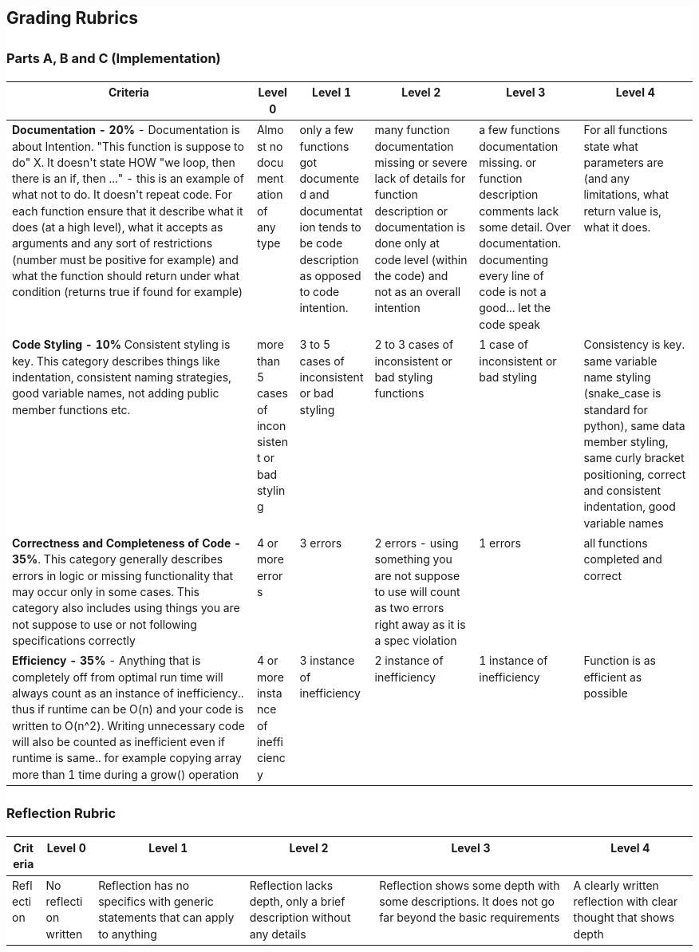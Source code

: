 ## Grading Rubrics


### Parts A, B and C (Implementation)

| Criteria | Level 0 | Level 1 | Level 2 | Level 3 | Level 4 |
|---|---|---|---|---|---|
| **Documentation - 20%** - Documentation is about Intention.  "This function is suppose to do" X.  It doesn't state HOW "we loop, then there is an if, then ..." - this is an example of what not to do.  It doesn't repeat code.  For each function ensure that it describe what it does (at a high level), what it accepts as arguments and any sort of restrictions (number must be positive for example) and what the function should return under what condition (returns true if found for example) |Almost no documentation of any type |only a few functions got documented and documentation tends to be code description as opposed to code intention. | many function documentation missing or severe lack of details for function description or documentation is done only at code level (within the code) and not as an overall intention| a few functions documentation missing. or function description comments lack some detail.  Over documentation.  documenting every line of code is not a good... let the code speak | For all functions state what parameters are (and any limitations, what return value is, what it does. |
| **Code Styling - 10%** Consistent styling is key.  This category describes things like indentation, consistent naming strategies, good variable names, not adding public member functions etc. | more than 5 cases of inconsistent or bad styling | 3 to 5 cases of inconsistent  or bad styling | 2 to 3 cases of inconsistent or bad styling functions | 1 case of inconsistent  or bad styling | Consistency is key. same variable name styling (snake_case is standard for python), same data member styling, same curly bracket positioning, correct and consistent indentation, good variable names | 
|**Correctness and Completeness of Code - 35%**.  This category generally describes errors in logic or missing functionality that may occur only in some cases.  This category also includes using things you are not suppose to use or not following specifications correctly | 4 or more errors | 3 errors | 2 errors - using something you are not suppose to use will count as two errors right away as it is a spec violation | 1 errors | all functions completed and correct |
| **Efficiency - 35%** - Anything that is completely off from optimal run time will always count as an instance of inefficiency.. thus if runtime can be O(n) and your code is written to O(n^2). Writing unnecessary code will also be counted as inefficient even if runtime is same.. for example copying array more than 1 time during a grow() operation | 4 or more instance of inefficiency | 3 instance of inefficiency | 2 instance of inefficiency| 1 instance of inefficiency | Function is as efficient as possible |

### Reflection Rubric

 Criteria | Level 0 | Level 1 | Level 2 | Level 3 | Level 4 |
|---|---|---|---|---|---|
| Reflection | No reflection written | Reflection has no specifics with generic statements that can apply to anything | Reflection lacks depth, only a brief description without any details | Reflection shows some depth with some descriptions.  It does not go far beyond the basic requirements | A clearly written reflection with clear thought that shows depth|









